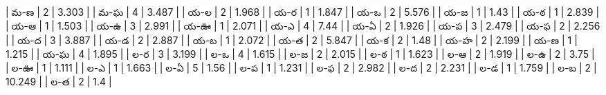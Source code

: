 | మ-ణ    |        2 |           3.303 |
| మ-ఘ    |        4 |           3.487 |
| య-ల    |        2 |           1.968 |
| య-ర    |        1 |           1.847 |
| య-ఒ    |        2 |           5.576 |
| య-జ    |        1 |           1.43  |
| య-ఠ    |        1 |           2.839 |
| య-ఆ    |        1 |           1.503 |
| య-ఉ    |        3 |           2.991 |
| య-ఊ    |        1 |           2.071 |
| య-ఎ    |        4 |           7.44  |
| య-ఏ    |        2 |           1.926 |
| య-ప    |        3 |           2.479 |
| య-ఫ    |        2 |           2.256 |
| య-ద    |        3 |           3.887 |
| య-డ    |        2 |           2.887 |
| య-బ    |        1 |           2.072 |
| య-త    |        2 |           5.847 |
| య-క    |        2 |           1.48  |
| య-హ    |        2 |           2.199 |
| య-ణ    |        1 |           1.215 |
| య-ఘ    |        4 |           1.895 |
| ల-ర    |        3 |           3.199 |
| ల-ఒ    |        4 |           1.615 |
| ల-జ    |        2 |           2.015 |
| ల-ఠ    |        1 |           1.623 |
| ల-ఆ    |        2 |           1.919 |
| ల-ఉ    |        2 |           3.75  |
| ల-ఊ    |        1 |           1.111 |
| ల-ఎ    |        1 |           1.663 |
| ల-ఏ    |        5 |           1.56  |
| ల-ప    |        1 |           1.231 |
| ల-ఫ    |        2 |           2.982 |
| ల-ద    |        2 |           2.231 |
| ల-డ    |        1 |           1.759 |
| ల-బ    |        2 |          10.249 |
| ల-త    |        2 |           1.4   |